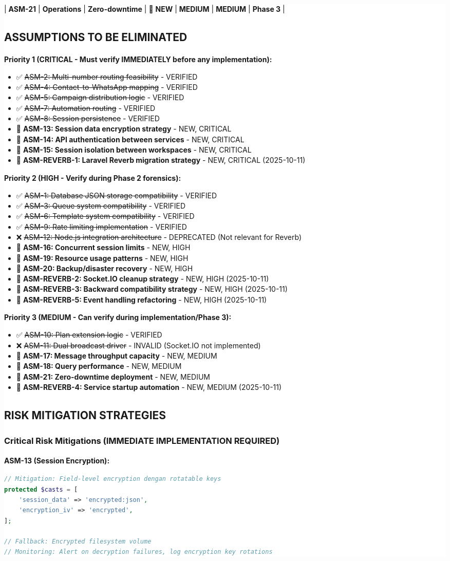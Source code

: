 | **ASM-21** | **Operations** | **Zero-downtime** | 🔴 **NEW** | **MEDIUM** | **MEDIUM** | **Phase 3** |

## ASSUMPTIONS TO BE ELIMINATED

**Priority 1 (CRITICAL - Must verify IMMEDIATELY before any implementation):**
- ✅ ~~ASM-2: Multi-number routing feasibility~~ - VERIFIED
- ✅ ~~ASM-4: Contact-to-WhatsApp mapping~~ - VERIFIED
- ✅ ~~ASM-5: Campaign distribution logic~~ - VERIFIED
- ✅ ~~ASM-7: Automation routing~~ - VERIFIED
- ✅ ~~ASM-8: Session persistence~~ - VERIFIED
- 🔴 **ASM-13: Session data encryption strategy** - NEW, CRITICAL
- 🔴 **ASM-14: API authentication between services** - NEW, CRITICAL
- 🔴 **ASM-15: Session isolation between workspaces** - NEW, CRITICAL
- 🔴 **ASM-REVERB-1: Laravel Reverb migration strategy** - NEW, CRITICAL (2025-10-11)

**Priority 2 (HIGH - Verify during Phase 2 forensics):**
- ✅ ~~ASM-1: Database JSON storage compatibility~~ - VERIFIED
- ✅ ~~ASM-3: Queue system compatibility~~ - VERIFIED
- ✅ ~~ASM-6: Template system compatibility~~ - VERIFIED
- ✅ ~~ASM-9: Rate limiting implementation~~ - VERIFIED
- ❌ ~~ASM-12: Node.js integration architecture~~ - DEPRECATED (Not relevant for Reverb)
- 🔴 **ASM-16: Concurrent session limits** - NEW, HIGH
- 🔴 **ASM-19: Resource usage patterns** - NEW, HIGH
- 🔴 **ASM-20: Backup/disaster recovery** - NEW, HIGH
- 🔴 **ASM-REVERB-2: Socket.IO cleanup strategy** - NEW, HIGH (2025-10-11)
- 🔴 **ASM-REVERB-3: Backward compatibility strategy** - NEW, HIGH (2025-10-11)
- 🔴 **ASM-REVERB-5: Event handling refactoring** - NEW, HIGH (2025-10-11)

**Priority 3 (MEDIUM - Can verify during implementation/Phase 3):**
- ✅ ~~ASM-10: Plan extension logic~~ - VERIFIED
- ❌ ~~ASM-11: Dual broadcast driver~~ - INVALID (Socket.IO not implemented)
- 🔴 **ASM-17: Message throughput capacity** - NEW, MEDIUM
- 🔴 **ASM-18: Query performance** - NEW, MEDIUM
- 🔴 **ASM-21: Zero-downtime deployment** - NEW, MEDIUM
- 🔴 **ASM-REVERB-4: Service startup automation** - NEW, MEDIUM (2025-10-11)

## RISK MITIGATION STRATEGIES

### Critical Risk Mitigations (IMMEDIATE IMPLEMENTATION REQUIRED)

**ASM-13 (Session Encryption):**
```php
// Mitigation: Field-level encryption dengan rotatable keys
protected $casts = [
    'session_data' => 'encrypted:json',
    'encryption_iv' => 'encrypted',
];

// Fallback: Encrypted filesystem volume
// Monitoring: Alert on decryption failures, log encryption key rotations
```
